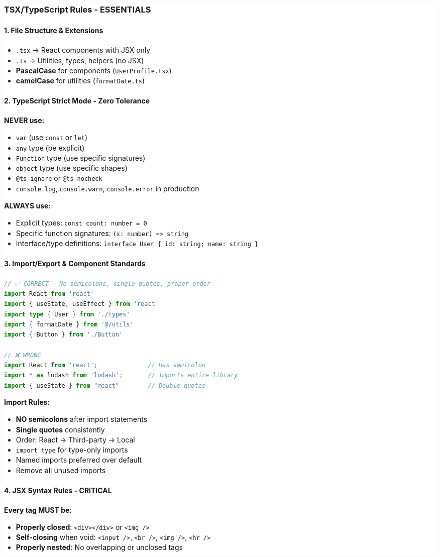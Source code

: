 ### TSX/TypeScript Rules - ESSENTIALS

#### 1. File Structure & Extensions
- `.tsx` → React components with JSX only
- `.ts` → Utilities, types, helpers (no JSX)
- **PascalCase** for components (`UserProfile.tsx`)
- **camelCase** for utilities (`formatDate.ts`)

#### 2. TypeScript Strict Mode - Zero Tolerance
**NEVER use:**
- `var` (use `const` or `let`)
- `any` type (be explicit)
- `Function` type (use specific signatures)
- `object` type (use specific shapes)
- `@ts-ignore` or `@ts-nocheck`
- `console.log`, `console.warn`, `console.error` in production

**ALWAYS use:**
- Explicit types: `const count: number = 0`
- Specific function signatures: `(x: number) => string`
- Interface/type definitions: `interface User { id: string; name: string }`

#### 3. Import/Export & Component Standards
```typescript
// ✅ CORRECT - No semicolons, single quotes, proper order
import React from 'react'
import { useState, useEffect } from 'react'
import type { User } from './types'
import { formatDate } from '@/utils'
import { Button } from './Button'

// ❌ WRONG
import React from 'react';              // Has semicolon
import * as lodash from 'lodash';       // Imports entire library
import { useState } from "react"        // Double quotes
```

**Import Rules:**
- **NO semicolons** after import statements
- **Single quotes** consistently
- Order: React → Third-party → Local
- `import type` for type-only imports
- Named imports preferred over default
- Remove all unused imports

#### 4. JSX Syntax Rules - CRITICAL
**Every tag MUST be:**
- **Properly closed**: `<div></div>` or `<img />`
- **Self-closing** when void: `<input />`, `<br />`, `<img />`, `<hr />`
- **Properly nested**: No overlapping or unclosed tags
